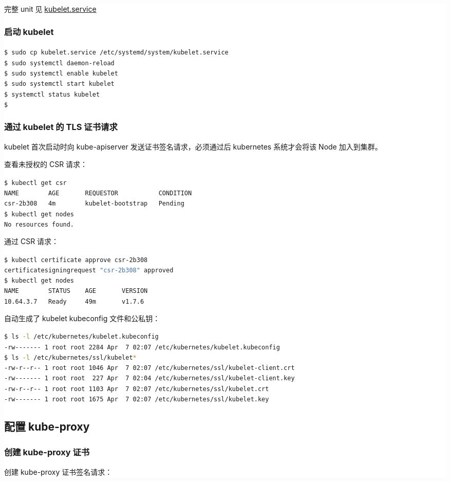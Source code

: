完整 unit 见 [kubelet.service](https://github.com/iyacontrol/follow-me-install-kubernetes-cluster/blob/master/systemd/kubelet.service)

### 启动 kubelet

``` bash
$ sudo cp kubelet.service /etc/systemd/system/kubelet.service
$ sudo systemctl daemon-reload
$ sudo systemctl enable kubelet
$ sudo systemctl start kubelet
$ systemctl status kubelet
$
```

### 通过 kubelet 的 TLS 证书请求

kubelet 首次启动时向 kube-apiserver 发送证书签名请求，必须通过后 kubernetes 系统才会将该 Node 加入到集群。

查看未授权的 CSR 请求：

``` bash
$ kubectl get csr
NAME        AGE       REQUESTOR           CONDITION
csr-2b308   4m        kubelet-bootstrap   Pending
$ kubectl get nodes
No resources found.
```

通过 CSR 请求：

``` bash
$ kubectl certificate approve csr-2b308
certificatesigningrequest "csr-2b308" approved
$ kubectl get nodes
NAME        STATUS    AGE       VERSION
10.64.3.7   Ready     49m       v1.7.6
```

自动生成了 kubelet kubeconfig 文件和公私钥：

``` bash
$ ls -l /etc/kubernetes/kubelet.kubeconfig
-rw------- 1 root root 2284 Apr  7 02:07 /etc/kubernetes/kubelet.kubeconfig
$ ls -l /etc/kubernetes/ssl/kubelet*
-rw-r--r-- 1 root root 1046 Apr  7 02:07 /etc/kubernetes/ssl/kubelet-client.crt
-rw------- 1 root root  227 Apr  7 02:04 /etc/kubernetes/ssl/kubelet-client.key
-rw-r--r-- 1 root root 1103 Apr  7 02:07 /etc/kubernetes/ssl/kubelet.crt
-rw------- 1 root root 1675 Apr  7 02:07 /etc/kubernetes/ssl/kubelet.key
```

## 配置 kube-proxy

### 创建 kube-proxy 证书

创建 kube-proxy 证书签名请求：
